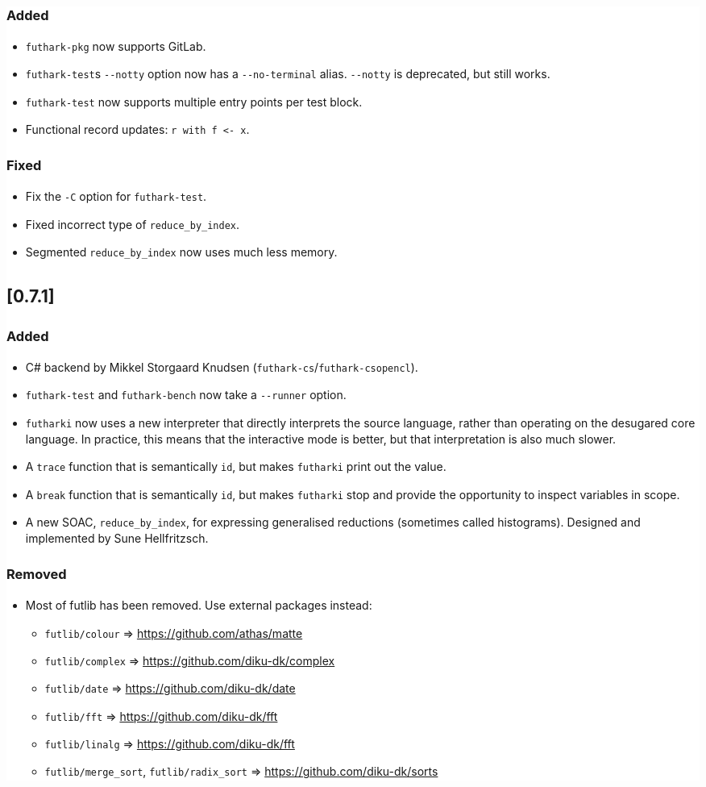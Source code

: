 ### Added

  * `futhark-pkg` now supports GitLab.

  * `futhark-test`s `--notty` option now has a `--no-terminal` alias.
    `--notty` is deprecated, but still works.

  * `futhark-test` now supports multiple entry points per test block.

  * Functional record updates: `r with f <- x`.

### Fixed

  * Fix the `-C` option for `futhark-test`.

  * Fixed incorrect type of `reduce_by_index`.

  * Segmented `reduce_by_index` now uses much less memory.

## [0.7.1]

### Added

  * C# backend by Mikkel Storgaard Knudsen (`futhark-cs`/`futhark-csopencl`).

  * `futhark-test` and `futhark-bench` now take a `--runner` option.

  * `futharki` now uses a new interpreter that directly interprets the
    source language, rather than operating on the desugared core
    language.  In practice, this means that the interactive mode is
    better, but that interpretation is also much slower.

  * A `trace` function that is semantically `id`, but makes `futharki`
    print out the value.

  * A `break` function that is semantically `id`, but makes `futharki`
    stop and provide the opportunity to inspect variables in scope.

  * A new SOAC, `reduce_by_index`, for expressing generalised
    reductions (sometimes called histograms).  Designed and
    implemented by Sune Hellfritzsch.

### Removed

  * Most of futlib has been removed.  Use external packages instead:

    * `futlib/colour` => https://github.com/athas/matte

    * `futlib/complex` => https://github.com/diku-dk/complex

    * `futlib/date` => https://github.com/diku-dk/date

    * `futlib/fft` => https://github.com/diku-dk/fft

    * `futlib/linalg` => https://github.com/diku-dk/fft

    * `futlib/merge_sort`, `futlib/radix_sort` => https://github.com/diku-dk/sorts
